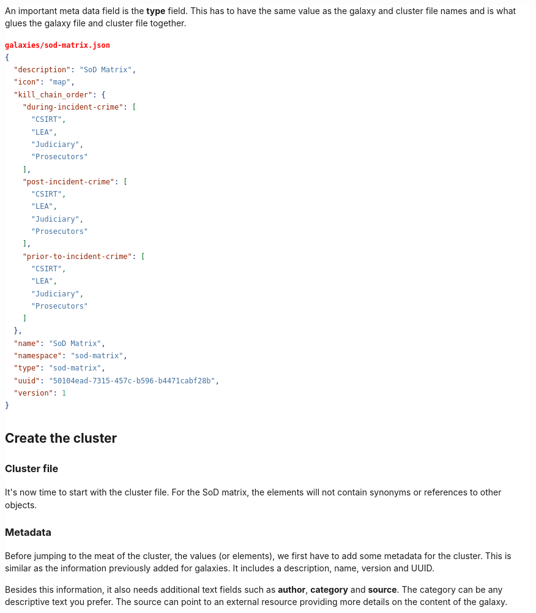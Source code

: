 An important meta data field is the **type** field. This has to have the same value as the galaxy and cluster file names and is what glues the galaxy file and cluster file together. 

```json
galaxies/sod-matrix.json
{
  "description": "SoD Matrix",
  "icon": "map",
  "kill_chain_order": {
    "during-incident-crime": [
      "CSIRT",
      "LEA",
      "Judiciary",
      "Prosecutors"
    ],
    "post-incident-crime": [
      "CSIRT",
      "LEA",
      "Judiciary",
      "Prosecutors"
    ],
    "prior-to-incident-crime": [
      "CSIRT",
      "LEA",
      "Judiciary",
      "Prosecutors"
    ]
  },
  "name": "SoD Matrix",
  "namespace": "sod-matrix",
  "type": "sod-matrix",
  "uuid": "50104ead-7315-457c-b596-b4471cabf28b",
  "version": 1
}
```

## Create the cluster

### Cluster file

It's now time to start with the cluster file. For the SoD matrix, the elements will not contain synonyms or references to other objects.

### Metadata

Before jumping to the meat of the cluster, the values (or elements), we first have to add some metadata for the cluster. This is similar as the information previously added for galaxies. It includes a description, name, version and UUID.

Besides this information, it also needs additional text fields such as **author**, **category** and **source**. The category can be any descriptive text you prefer. The source can point to an external resource providing more details on the content of the galaxy.
